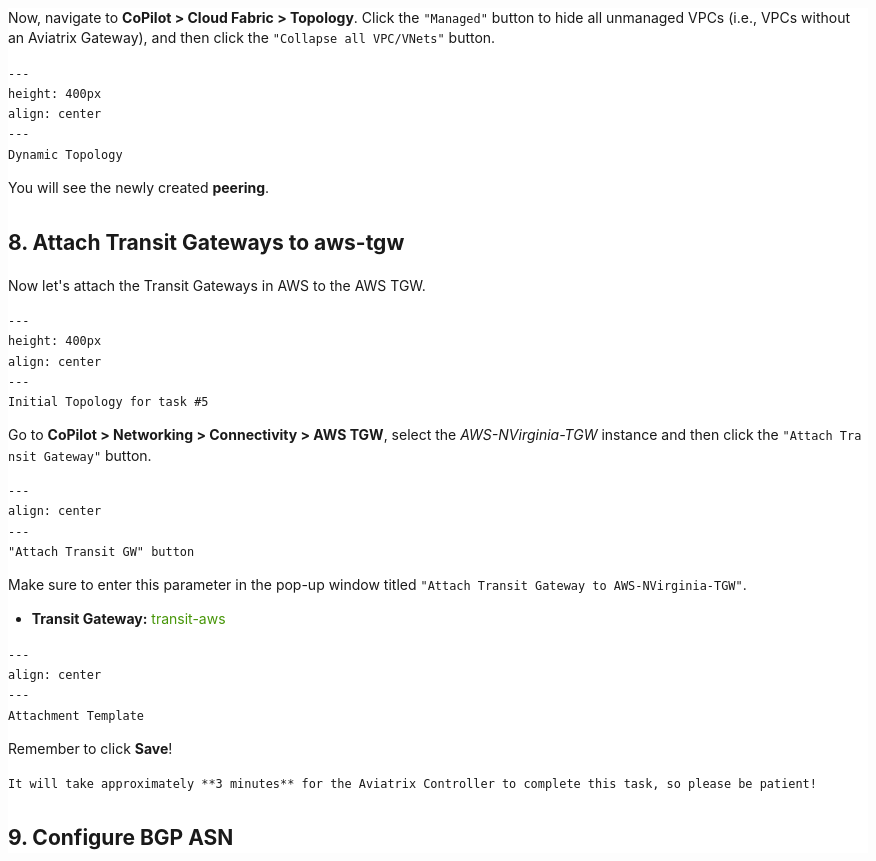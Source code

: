 Now, navigate to **CoPilot > Cloud Fabric > Topology**. Click the `"Managed"` button to hide all unmanaged VPCs (i.e., VPCs without an Aviatrix Gateway), and then click the `"Collapse all VPC/VNets"` button.

```{figure} images/backbone-tgw015.png
---
height: 400px
align: center
---
Dynamic Topology
```

You will see the newly created **peering**.

## 8. Attach Transit Gateways to aws-tgw

Now let's attach the Transit Gateways in AWS to the AWS TGW.

```{figure} images/backbone-tgw016.png
---
height: 400px
align: center
---
Initial Topology for task #5
```

Go to **CoPilot > Networking > Connectivity > AWS TGW**, select the _AWS-NVirginia-TGW_ instance and then click the `"Attach Transit Gateway"` button.

```{figure} images/backbone-tgw017.png
---
align: center
---
"Attach Transit GW" button
```

Make sure to enter this parameter in the pop-up window titled `"Attach Transit Gateway to AWS-NVirginia-TGW"`.

- **Transit Gateway:** <span style='color:#479608'>transit-aws</span>

```{figure} images/backbone-tgw018.png
---
align: center
---
Attachment Template
```

Remember to click **Save**!

```{caution}
It will take approximately **3 minutes** for the Aviatrix Controller to complete this task, so please be patient!
```

## 9. Configure BGP ASN
